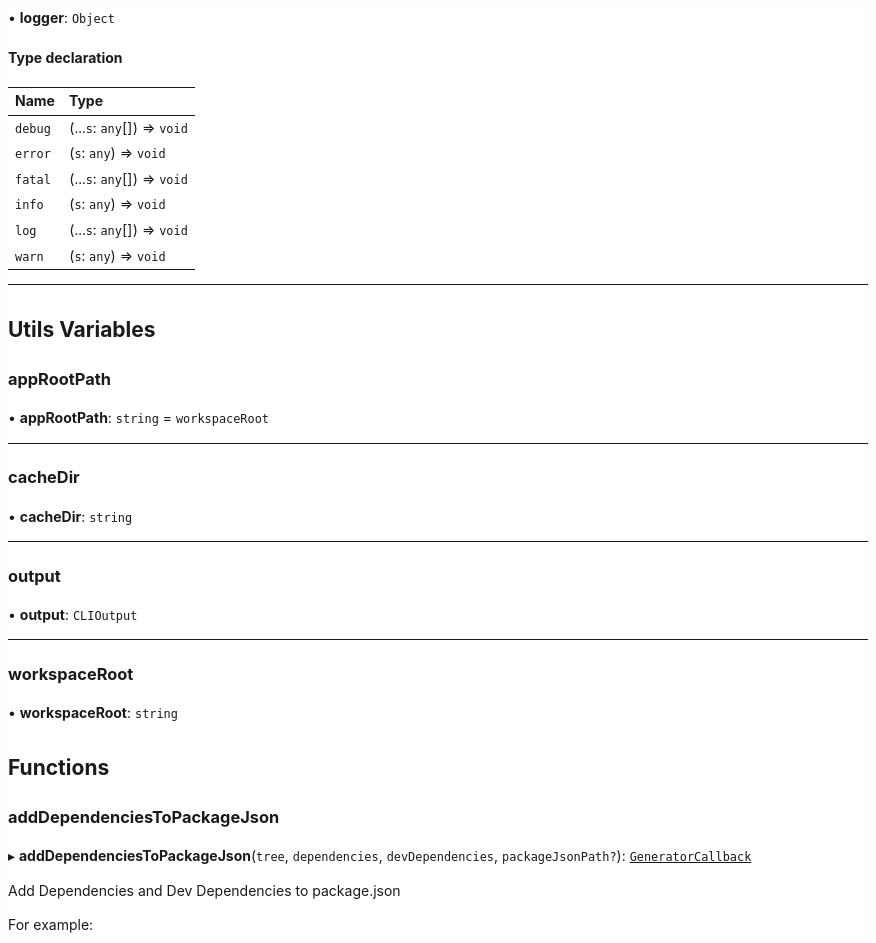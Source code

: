 • **logger**: `Object`

#### Type declaration

| Name    | Type                        |
| :------ | :-------------------------- |
| `debug` | (...`s`: `any`[]) => `void` |
| `error` | (`s`: `any`) => `void`      |
| `fatal` | (...`s`: `any`[]) => `void` |
| `info`  | (`s`: `any`) => `void`      |
| `log`   | (...`s`: `any`[]) => `void` |
| `warn`  | (`s`: `any`) => `void`      |

---

## Utils Variables

### appRootPath

• **appRootPath**: `string` = `workspaceRoot`

---

### cacheDir

• **cacheDir**: `string`

---

### output

• **output**: `CLIOutput`

---

### workspaceRoot

• **workspaceRoot**: `string`

## Functions

### addDependenciesToPackageJson

▸ **addDependenciesToPackageJson**(`tree`, `dependencies`, `devDependencies`, `packageJsonPath?`): [`GeneratorCallback`](../../devkit/index#generatorcallback)

Add Dependencies and Dev Dependencies to package.json

For example:
